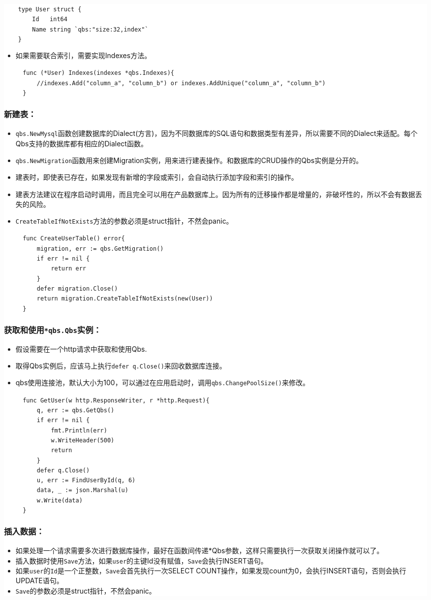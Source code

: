 
        type User struct {
            Id   int64
            Name string `qbs:"size:32,index"`
        }

- 如果需要联合索引，需要实现Indexes方法。


        func (*User) Indexes(indexes *qbs.Indexes){
            //indexes.Add("column_a", "column_b") or indexes.AddUnique("column_a", "column_b")
        }


### 新建表：
- `qbs.NewMysql`函数创建数据库的Dialect(方言)，因为不同数据库的SQL语句和数据类型有差异，所以需要不同的Dialect来适配。每个Qbs支持的数据库都有相应的Dialect函数。
- `qbs.NewMigration`函数用来创建Migration实例，用来进行建表操作。和数据库的CRUD操作的Qbs实例是分开的。
- 建表时，即使表已存在，如果发现有新增的字段或索引，会自动执行添加字段和索引的操作。
- 建表方法建议在程序启动时调用，而且完全可以用在产品数据库上。因为所有的迁移操作都是增量的，非破坏性的，所以不会有数据丢失的风险。
- `CreateTableIfNotExists`方法的参数必须是struct指针，不然会panic。


        func CreateUserTable() error{
            migration, err := qbs.GetMigration()
            if err != nil {
                return err
            }
            defer migration.Close()
            return migration.CreateTableIfNotExists(new(User))
        }


### 获取和使用`*qbs.Qbs`实例：
- 假设需要在一个http请求中获取和使用Qbs.
- 取得Qbs实例后，应该马上执行`defer q.Close()`来回收数据库连接。
- qbs使用连接池，默认大小为100，可以通过在应用启动时，调用`qbs.ChangePoolSize()`来修改。

        func GetUser(w http.ResponseWriter, r *http.Request){
        	q, err := qbs.GetQbs()
        	if err != nil {
        		fmt.Println(err)
        		w.WriteHeader(500)
        		return
        	}
        	defer q.Close()
        	u, err := FindUserById(q, 6)
        	data, _ := json.Marshal(u)
        	w.Write(data)
        }

### 插入数据：
- 如果处理一个请求需要多次进行数据库操作，最好在函数间传递*Qbs参数，这样只需要执行一次获取关闭操作就可以了。
- 插入数据时使用`Save`方法，如果`user`的主键Id没有赋值，`Save`会执行INSERT语句。
- 如果`user`的`Id`是一个正整数，`Save`会首先执行一次SELECT COUNT操作，如果发现count为0，会执行INSERT语句，否则会执行UPDATE语句。
- `Save`的参数必须是struct指针，不然会panic。
